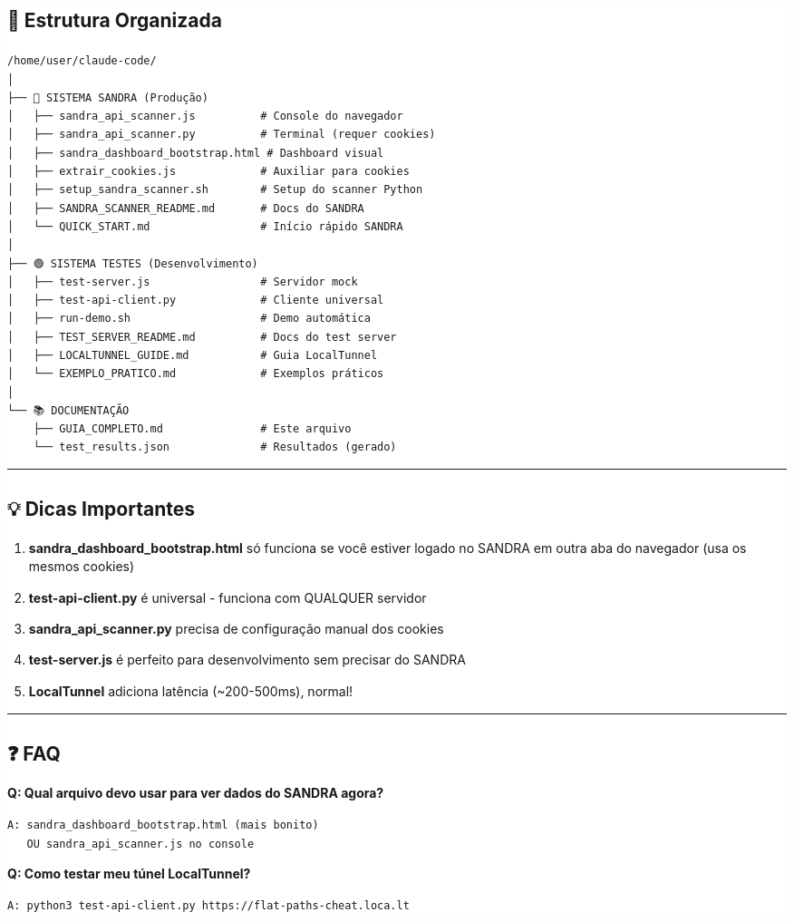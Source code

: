 
## 📁 Estrutura Organizada

```
/home/user/claude-code/
│
├── 🔵 SISTEMA SANDRA (Produção)
│   ├── sandra_api_scanner.js          # Console do navegador
│   ├── sandra_api_scanner.py          # Terminal (requer cookies)
│   ├── sandra_dashboard_bootstrap.html # Dashboard visual
│   ├── extrair_cookies.js             # Auxiliar para cookies
│   ├── setup_sandra_scanner.sh        # Setup do scanner Python
│   ├── SANDRA_SCANNER_README.md       # Docs do SANDRA
│   └── QUICK_START.md                 # Início rápido SANDRA
│
├── 🟢 SISTEMA TESTES (Desenvolvimento)
│   ├── test-server.js                 # Servidor mock
│   ├── test-api-client.py             # Cliente universal
│   ├── run-demo.sh                    # Demo automática
│   ├── TEST_SERVER_README.md          # Docs do test server
│   ├── LOCALTUNNEL_GUIDE.md           # Guia LocalTunnel
│   └── EXEMPLO_PRATICO.md             # Exemplos práticos
│
└── 📚 DOCUMENTAÇÃO
    ├── GUIA_COMPLETO.md               # Este arquivo
    └── test_results.json              # Resultados (gerado)
```

---

## 💡 Dicas Importantes

1. **sandra_dashboard_bootstrap.html** só funciona se você estiver logado no SANDRA em outra aba do navegador (usa os mesmos cookies)

2. **test-api-client.py** é universal - funciona com QUALQUER servidor

3. **sandra_api_scanner.py** precisa de configuração manual dos cookies

4. **test-server.js** é perfeito para desenvolvimento sem precisar do SANDRA

5. **LocalTunnel** adiciona latência (~200-500ms), normal!

---

## ❓ FAQ

**Q: Qual arquivo devo usar para ver dados do SANDRA agora?**
```
A: sandra_dashboard_bootstrap.html (mais bonito)
   OU sandra_api_scanner.js no console
```

**Q: Como testar meu túnel LocalTunnel?**
```
A: python3 test-api-client.py https://flat-paths-cheat.loca.lt
```
